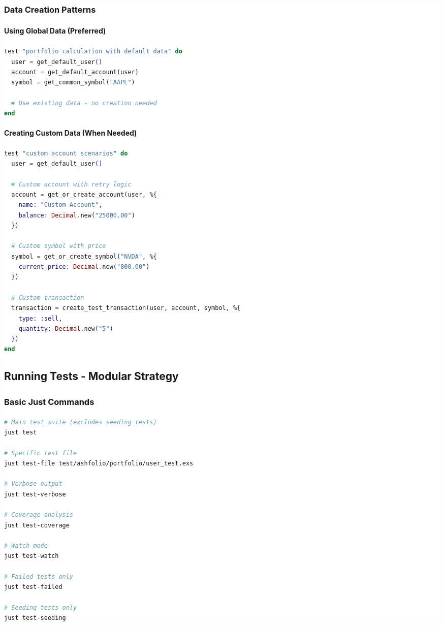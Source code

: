 ### Data Creation Patterns

#### Using Global Data (Preferred)

```elixir
test "portfolio calculation with default data" do
  user = get_default_user()
  account = get_default_account(user)
  symbol = get_common_symbol("AAPL")

  # Use existing data - no creation needed
end
```

#### Creating Custom Data (When Needed)

```elixir
test "custom account scenarios" do
  user = get_default_user()

  # Custom account with retry logic
  account = get_or_create_account(user, %{
    name: "Custom Account",
    balance: Decimal.new("25000.00")
  })

  # Custom symbol with price
  symbol = get_or_create_symbol("NVDA", %{
    current_price: Decimal.new("800.00")
  })

  # Custom transaction
  transaction = create_test_transaction(user, account, symbol, %{
    type: :sell,
    quantity: Decimal.new("5")
  })
end
```

## Running Tests - Modular Strategy

### Basic Just Commands

```bash
# Main test suite (excludes seeding tests)
just test

# Specific test file
just test-file test/ashfolio/portfolio/user_test.exs

# Verbose output
just test-verbose

# Coverage analysis
just test-coverage

# Watch mode
just test-watch

# Failed tests only
just test-failed

# Seeding tests only
just test-seeding
```